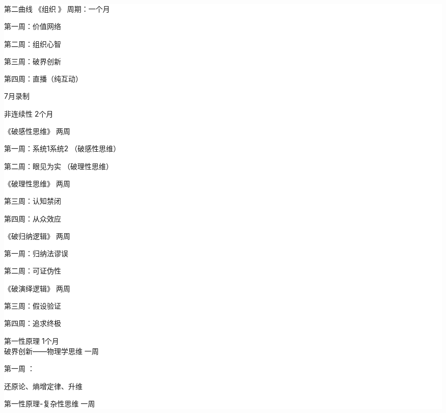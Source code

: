 




第二曲线 《组织 》     周期：一个月

第一周：价值网络

第二周：组织心智

第三周：破界创新

第四周：直播（纯互动）





7月录制

非连续性    2个月


 《破感性思维》   两周      



第一周：系统1系统2  （破感性思维）

第二周：眼见为实      （破理性思维）



 《破理性思维》   两周



第三周：认知禁闭

第四周：从众效应



 《破归纳逻辑》   两周



第一周：归纳法谬误

第二周：可证伪性



《破演绎逻辑》   两周

第三周：假设验证

第四周：追求终极





第一性原理     1个月            
破界创新——物理学思维      一周 

第一周 ：

还原论、熵增定律、升维



第一性原理-复杂性思维      一周
